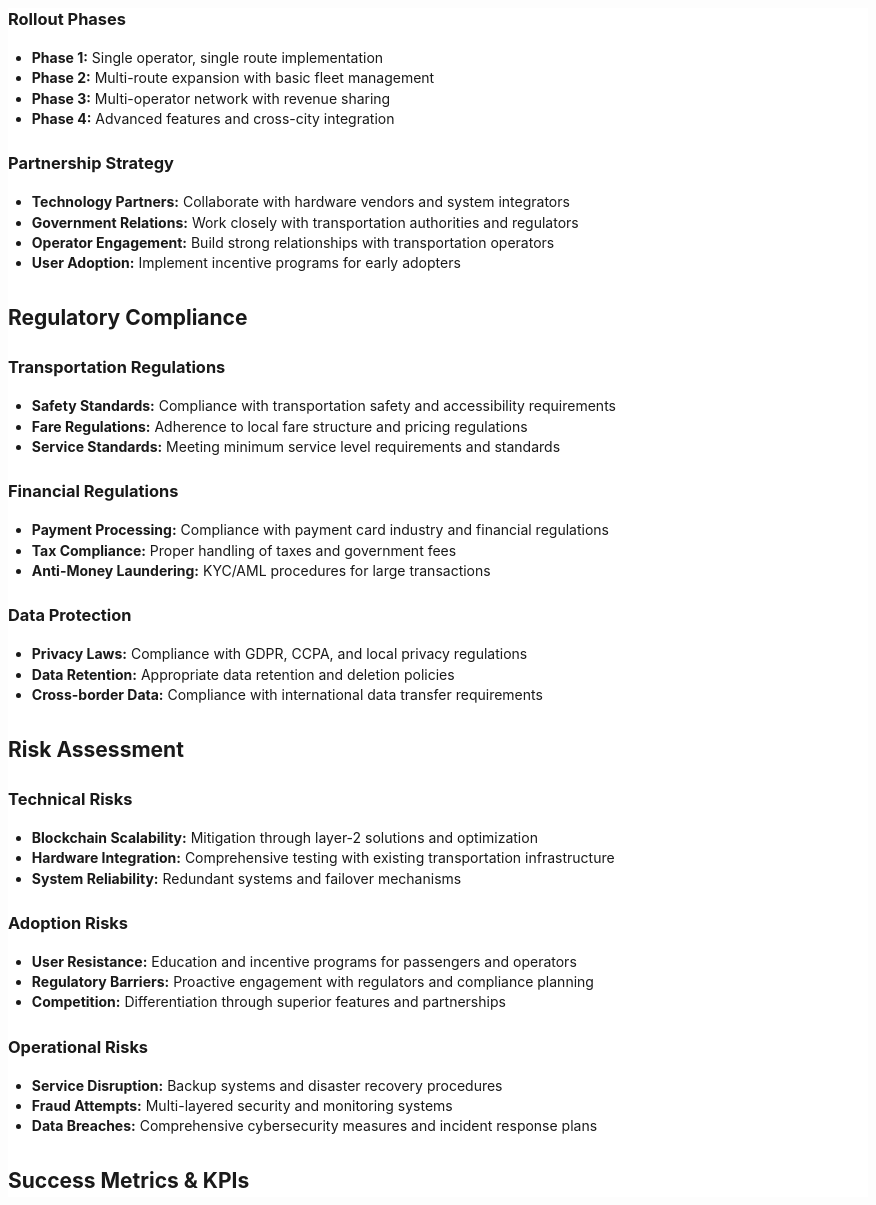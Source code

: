 ### **Rollout Phases**
* **Phase 1:** Single operator, single route implementation
* **Phase 2:** Multi-route expansion with basic fleet management
* **Phase 3:** Multi-operator network with revenue sharing
* **Phase 4:** Advanced features and cross-city integration

### **Partnership Strategy**
* **Technology Partners:** Collaborate with hardware vendors and system integrators
* **Government Relations:** Work closely with transportation authorities and regulators
* **Operator Engagement:** Build strong relationships with transportation operators
* **User Adoption:** Implement incentive programs for early adopters

## **Regulatory Compliance**

### **Transportation Regulations**
* **Safety Standards:** Compliance with transportation safety and accessibility requirements
* **Fare Regulations:** Adherence to local fare structure and pricing regulations
* **Service Standards:** Meeting minimum service level requirements and standards

### **Financial Regulations**
* **Payment Processing:** Compliance with payment card industry and financial regulations
* **Tax Compliance:** Proper handling of taxes and government fees
* **Anti-Money Laundering:** KYC/AML procedures for large transactions

### **Data Protection**
* **Privacy Laws:** Compliance with GDPR, CCPA, and local privacy regulations
* **Data Retention:** Appropriate data retention and deletion policies
* **Cross-border Data:** Compliance with international data transfer requirements

## **Risk Assessment**

### **Technical Risks**
* **Blockchain Scalability:** Mitigation through layer-2 solutions and optimization
* **Hardware Integration:** Comprehensive testing with existing transportation infrastructure
* **System Reliability:** Redundant systems and failover mechanisms

### **Adoption Risks**
* **User Resistance:** Education and incentive programs for passengers and operators
* **Regulatory Barriers:** Proactive engagement with regulators and compliance planning
* **Competition:** Differentiation through superior features and partnerships

### **Operational Risks**
* **Service Disruption:** Backup systems and disaster recovery procedures
* **Fraud Attempts:** Multi-layered security and monitoring systems
* **Data Breaches:** Comprehensive cybersecurity measures and incident response plans

## **Success Metrics & KPIs**
